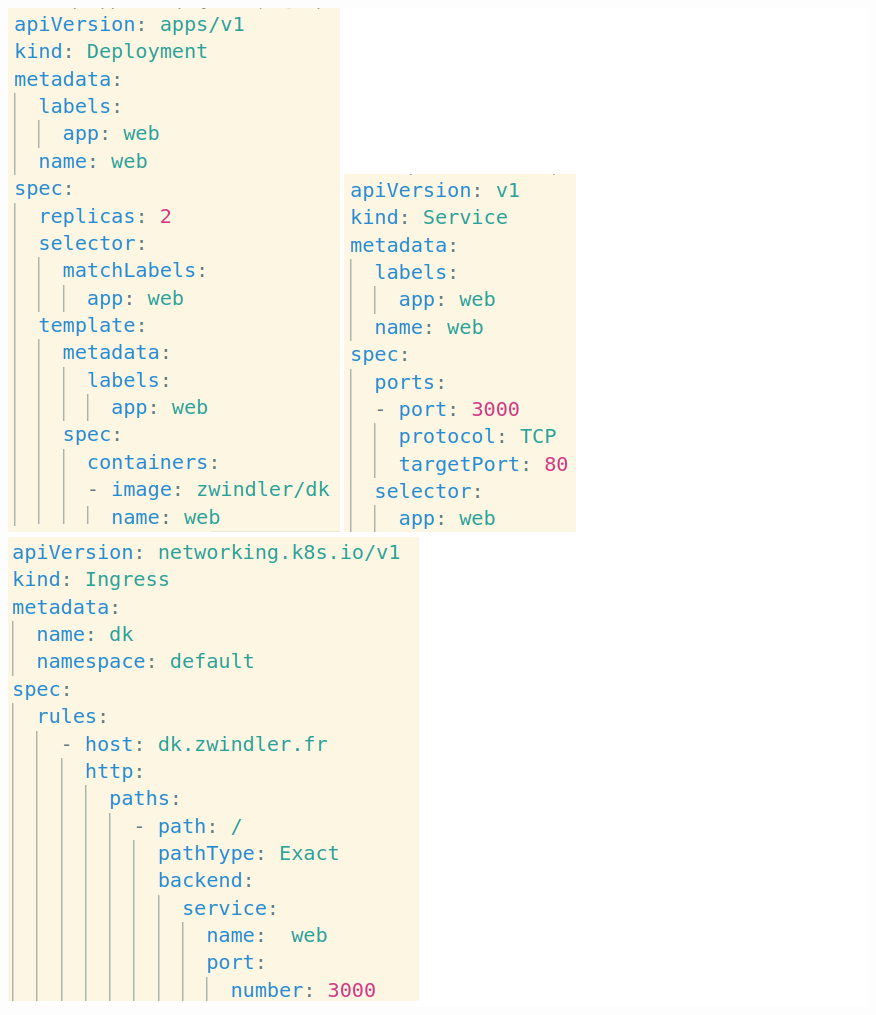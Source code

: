 ![height:500](../binaries/deploy.yaml.png) ![height:500](../binaries/service.yaml.png) ![height:500](../binaries/ingress.yaml.png)